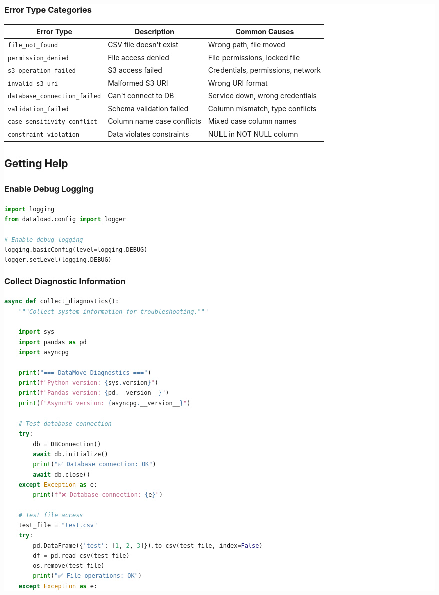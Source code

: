 ### Error Type Categories

| Error Type | Description | Common Causes |
|------------|-------------|---------------|
| `file_not_found` | CSV file doesn't exist | Wrong path, file moved |
| `permission_denied` | File access denied | File permissions, locked file |
| `s3_operation_failed` | S3 access failed | Credentials, permissions, network |
| `invalid_s3_uri` | Malformed S3 URI | Wrong URI format |
| `database_connection_failed` | Can't connect to DB | Service down, wrong credentials |
| `validation_failed` | Schema validation failed | Column mismatch, type conflicts |
| `case_sensitivity_conflict` | Column name case conflicts | Mixed case column names |
| `constraint_violation` | Data violates constraints | NULL in NOT NULL column |

## Getting Help

### Enable Debug Logging

```python
import logging
from dataload.config import logger

# Enable debug logging
logging.basicConfig(level=logging.DEBUG)
logger.setLevel(logging.DEBUG)
```

### Collect Diagnostic Information

```python
async def collect_diagnostics():
    """Collect system information for troubleshooting."""
    
    import sys
    import pandas as pd
    import asyncpg
    
    print("=== DataMove Diagnostics ===")
    print(f"Python version: {sys.version}")
    print(f"Pandas version: {pd.__version__}")
    print(f"AsyncPG version: {asyncpg.__version__}")
    
    # Test database connection
    try:
        db = DBConnection()
        await db.initialize()
        print("✅ Database connection: OK")
        await db.close()
    except Exception as e:
        print(f"❌ Database connection: {e}")
    
    # Test file access
    test_file = "test.csv"
    try:
        pd.DataFrame({'test': [1, 2, 3]}).to_csv(test_file, index=False)
        df = pd.read_csv(test_file)
        os.remove(test_file)
        print("✅ File operations: OK")
    except Exception as e:
```